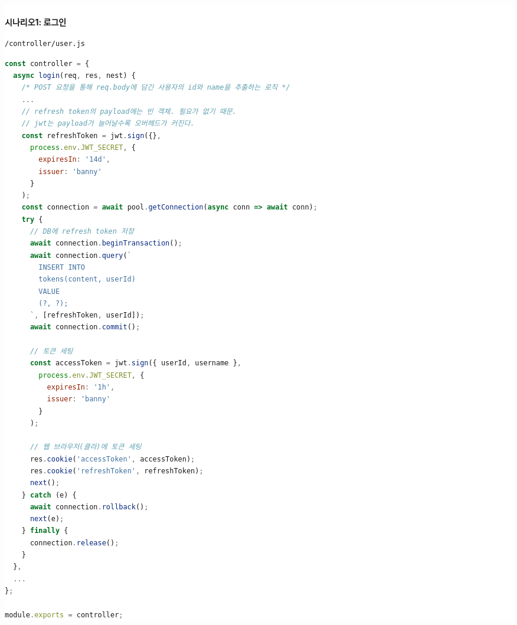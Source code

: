 <br>
<strong>시나리오1: 로그인</strong>

`/controller/user.js`

```js
const controller = {
  async login(req, res, nest) {
    /* POST 요청을 통해 req.body에 담긴 사용자의 id와 name을 추출하는 로직 */
    ...
    // refresh token의 payload에는 빈 객체. 필요가 없기 때문.
    // jwt는 payload가 늘어날수록 오버헤드가 커진다.
    const refreshToken = jwt.sign({},
      process.env.JWT_SECRET, {
        expiresIn: '14d',
        issuer: 'banny'
      }
    );
    const connection = await pool.getConnection(async conn => await conn);
    try {
      // DB에 refresh token 저장
      await connection.beginTransaction();
      await connection.query(`
        INSERT INTO
        tokens(content, userId)
        VALUE
        (?, ?);
      `, [refreshToken, userId]);
      await connection.commit();

      // 토큰 세팅
      const accessToken = jwt.sign({ userId, username },
        process.env.JWT_SECRET, {
          expiresIn: '1h',
          issuer: 'banny'
        }
      );

      // 웹 브라우저(클라)에 토큰 세팅
      res.cookie('accessToken', accessToken);
      res.cookie('refreshToken', refreshToken);
      next();
    } catch (e) {
      await connection.rollback();
      next(e);
    } finally {
      connection.release();
    }
  },
  ...
};

module.exports = controller;
```
